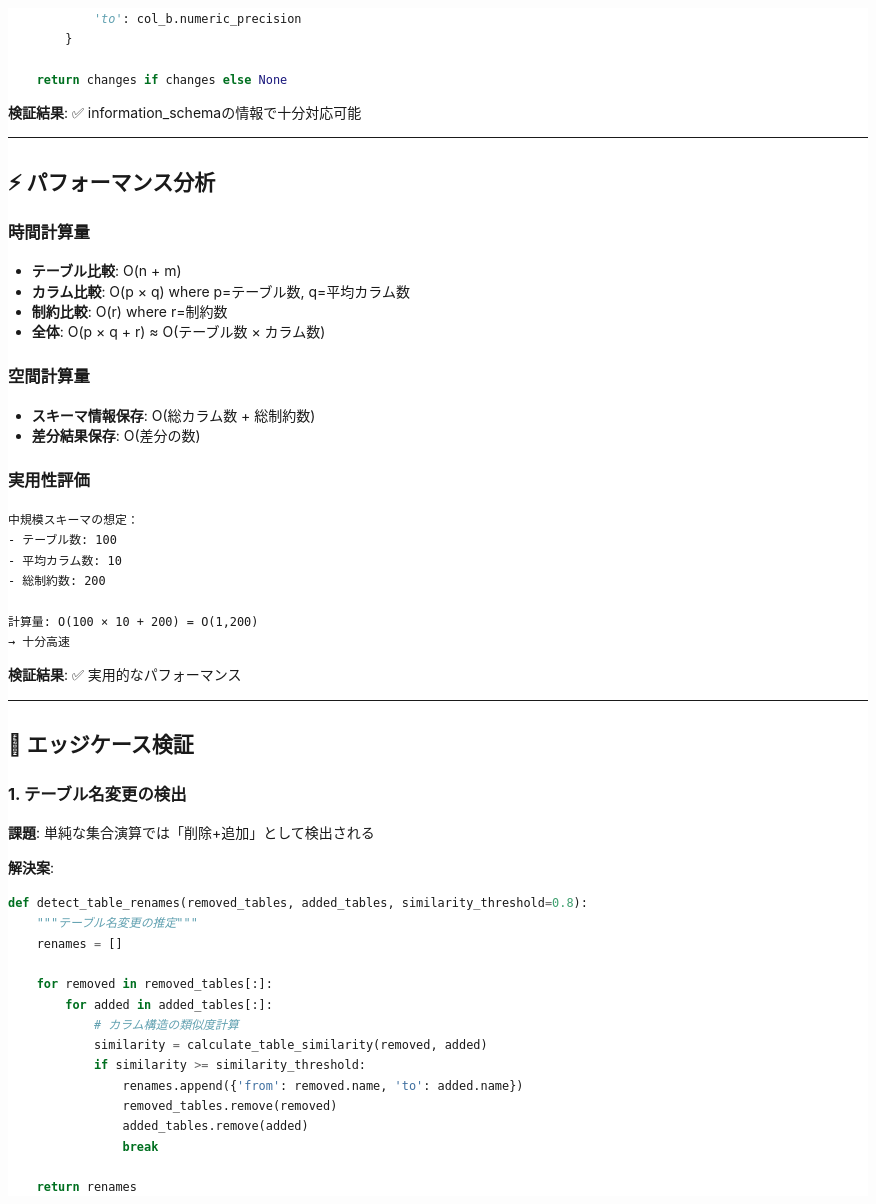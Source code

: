 ```python
            'to': col_b.numeric_precision
        }
    
    return changes if changes else None
```

**検証結果**: ✅ information_schemaの情報で十分対応可能

---

## ⚡ パフォーマンス分析

### 時間計算量
- **テーブル比較**: O(n + m)
- **カラム比較**: O(p × q) where p=テーブル数, q=平均カラム数
- **制約比較**: O(r) where r=制約数
- **全体**: O(p × q + r) ≈ O(テーブル数 × カラム数)

### 空間計算量
- **スキーマ情報保存**: O(総カラム数 + 総制約数)
- **差分結果保存**: O(差分の数)

### 実用性評価
```
中規模スキーマの想定：
- テーブル数: 100
- 平均カラム数: 10
- 総制約数: 200

計算量: O(100 × 10 + 200) = O(1,200)
→ 十分高速
```

**検証結果**: ✅ 実用的なパフォーマンス

---

## 🚨 エッジケース検証

### 1. テーブル名変更の検出
**課題**: 単純な集合演算では「削除+追加」として検出される

**解決案**: 
```python
def detect_table_renames(removed_tables, added_tables, similarity_threshold=0.8):
    """テーブル名変更の推定"""
    renames = []
    
    for removed in removed_tables[:]:
        for added in added_tables[:]:
            # カラム構造の類似度計算
            similarity = calculate_table_similarity(removed, added)
            if similarity >= similarity_threshold:
                renames.append({'from': removed.name, 'to': added.name})
                removed_tables.remove(removed)
                added_tables.remove(added)
                break
    
    return renames
```
